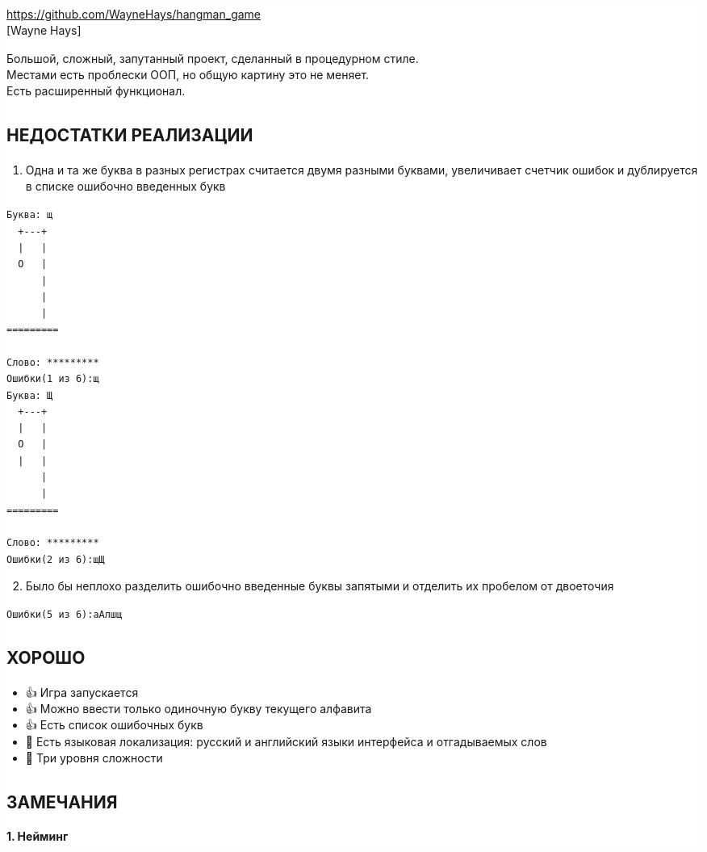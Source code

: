 https://github.com/WayneHays/hangman_game  
[Wayne Hays]

Большой, сложный, запутанный проект, сделанный в процедурном стиле.  
Местами есть проблески ООП, но общую картину это не меняет.  
Есть расширенный функционал.

## НЕДОСТАТКИ РЕАЛИЗАЦИИ

1. Одна и та же буква в разных регистрах считается двумя разными буквами, увеличивает счетчик ошибок и дублируется в списке ошибочно введенных букв
```
Буква: щ
  +---+
  |   |
  O   |
      |
      |
      |
=========

Слово: *********
Ошибки(1 из 6):щ
Буква: Щ
  +---+
  |   |
  O   |
  |   |
      |
      |
=========

Слово: *********
Ошибки(2 из 6):щЩ
```

2. Было бы неплохо разделить ошибочно введенные буквы запятыми и отделить их пробелом от двоеточия
```
Ошибки(5 из 6):аАлшщ
```

## ХОРОШО

+ 👍 Игра запускается
+ 👍 Можно ввести только одиночную букву текущего алфавита
+ 👍 Есть список ошибочных букв
+ 🚀 Есть языковая локализация: русский и английский языки интерфейса и отгадываемых слов
+ 🚀 Три уровня сложности

## ЗАМЕЧАНИЯ

**1. Нейминг**

